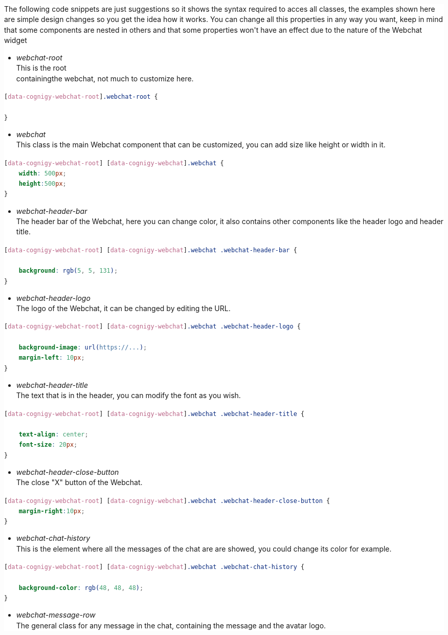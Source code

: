 The following code snippets are just suggestions so it shows the syntax required to acces all classes, the examples shown here are simple design changes so you get the idea how it works. You can change all this properties in any way you want, keep in mind that some components are nested in others and that some properties won't have an effect due to the nature of the Webchat widget

* *webchat-root*  
This is the root <div> containingthe webchat, not much to customize here.
```CSS
[data-cognigy-webchat-root].webchat-root {

}
```
* *webchat*  
This class is the main Webchat component that can be customized, you can add size like height or width in it.
```CSS
[data-cognigy-webchat-root] [data-cognigy-webchat].webchat {
    width: 500px;
    height:500px;
}
```
* *webchat-header-bar*  
The header bar of the Webchat, here you can change color, it also contains other components like the header logo and header title.
```CSS
[data-cognigy-webchat-root] [data-cognigy-webchat].webchat .webchat-header-bar {

    background: rgb(5, 5, 131);
}
```
* *webchat-header-logo*  
The logo of the Webchat, it can be changed by editing the URL.
```CSS
[data-cognigy-webchat-root] [data-cognigy-webchat].webchat .webchat-header-logo {

    background-image: url(https://...);
    margin-left: 10px;
}
```
* *webchat-header-title*  
The text that is in the header, you can modify the font as you wish.
```CSS
[data-cognigy-webchat-root] [data-cognigy-webchat].webchat .webchat-header-title {

    text-align: center;
    font-size: 20px;
}
```
* *webchat-header-close-button*  
The close "X" button of the Webchat.
```CSS
[data-cognigy-webchat-root] [data-cognigy-webchat].webchat .webchat-header-close-button {
    margin-right:10px;
}
```
* *webchat-chat-history*  
This is the element where all the messages of the chat are are showed, you could change its color for example.
```CSS
[data-cognigy-webchat-root] [data-cognigy-webchat].webchat .webchat-chat-history {

    background-color: rgb(48, 48, 48);
}
```
* *webchat-message-row*  
The general class for any message in the chat, containing the message and the avatar logo.
```CSS
```